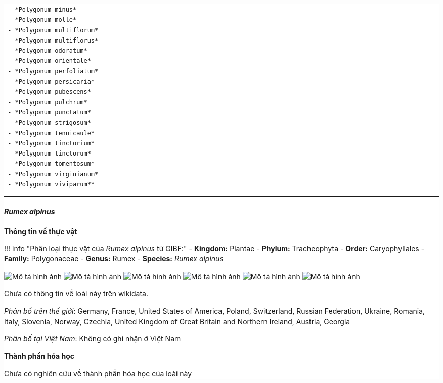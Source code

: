 	 - *Polygonum minus*
	 - *Polygonum molle*
	 - *Polygonum multiflorum*
	 - *Polygonum multiflorus*
	 - *Polygonum odoratum*
	 - *Polygonum orientale*
	 - *Polygonum perfoliatum*
	 - *Polygonum persicaria*
	 - *Polygonum pubescens*
	 - *Polygonum pulchrum*
	 - *Polygonum punctatum*
	 - *Polygonum strigosum*
	 - *Polygonum tenuicaule*
	 - *Polygonum tinctorium*
	 - *Polygonum tinctorum*
	 - *Polygonum tomentosum*
	 - *Polygonum virginianum*
	 - *Polygonum viviparum**

---      
#### *Rumex alpinus*
**Thông tin về thực vật**

!!! info "Phân loại thực vật của *Rumex alpinus* từ GIBF:"
    - **Kingdom:** Plantae
    - **Phylum:** Tracheophyta
    - **Order:** Caryophyllales
    - **Family:** Polygonaceae
    - **Genus:** Rumex
    - **Species:** *Rumex alpinus*

<img src="https://inaturalist-open-data.s3.amazonaws.com/photos/362507674/original.jpeg" alt="Mô tả hình ảnh" width="100" height="100">
<img src="https://inaturalist-open-data.s3.amazonaws.com/photos/367570709/original.jpg" alt="Mô tả hình ảnh" width="100" height="100">
<img src="https://inaturalist-open-data.s3.amazonaws.com/photos/368942710/original.jpg" alt="Mô tả hình ảnh" width="100" height="100">
<img src="https://inaturalist-open-data.s3.amazonaws.com/photos/372570312/original.jpeg" alt="Mô tả hình ảnh" width="100" height="100">
<img src="https://inaturalist-open-data.s3.amazonaws.com/photos/372684181/original.jpeg" alt="Mô tả hình ảnh" width="100" height="100">
<img src="https://inaturalist-open-data.s3.amazonaws.com/photos/372684229/original.jpeg" alt="Mô tả hình ảnh" width="100" height="100"> 

Chưa có thông tin về loài này trên wikidata.

*Phân bố trên thế giới*: Germany, France, United States of America, Poland, Switzerland, Russian Federation, Ukraine, Romania, Italy, Slovenia, Norway, Czechia, United Kingdom of Great Britain and Northern Ireland, Austria, Georgia

*Phân bố tại Việt Nam*: Không có ghi nhận ở Việt Nam

**Thành phần hóa học**
        

Chưa có nghiên cứu về thành phần hóa học của loài này
